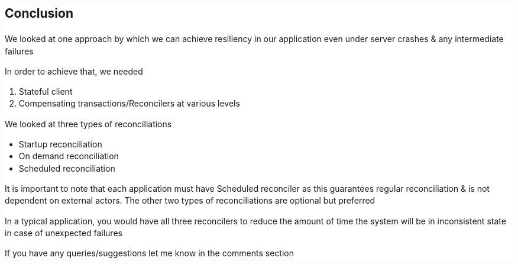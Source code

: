 ## Conclusion

We looked at one approach by which we can achieve resiliency in our application even under server crashes & any intermediate failures

In order to achieve that, we needed

1. Stateful client
2. Compensating transactions/Reconcilers at various levels

We looked at three types of reconciliations
 
* Startup reconciliation
* On demand reconciliation
* Scheduled reconciliation

It is important to note that each application must have Scheduled reconciler as this guarantees regular reconciliation & is not dependent on external actors. The other two types of reconciliations are optional but preferred

In a typical application, you would have all three reconcilers to reduce the amount of time the system will be in inconsistent state in case of unexpected failures

If you have any queries/suggestions let me know in the comments section
